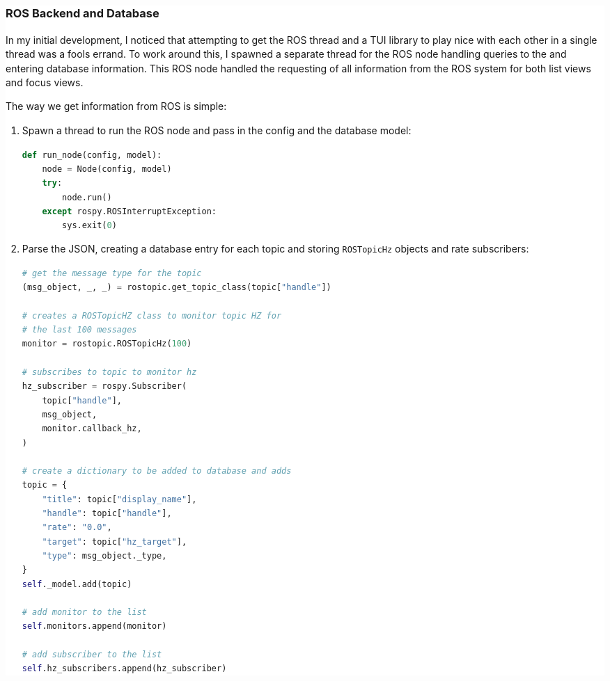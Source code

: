 ### ROS Backend and Database

In my initial development, I noticed that attempting to get the ROS thread
and a TUI library to play nice with each other in a single thread was a fools errand.
To work around this, I spawned a separate thread for the ROS node handling queries to the
and entering database information. This ROS node handled the requesting of all information
from the ROS system for both list views and focus views.

The way we get information from ROS is simple:

1. Spawn a thread to run the ROS node and pass in the config and the database model:

   ```python
   def run_node(config, model):
       node = Node(config, model)
       try:
           node.run()
       except rospy.ROSInterruptException:
           sys.exit(0)
   ```

2. Parse the JSON, creating a database entry for each topic and storing
   `ROSTopicHz` objects and rate subscribers:

   ```python
   # get the message type for the topic
   (msg_object, _, _) = rostopic.get_topic_class(topic["handle"])

   # creates a ROSTopicHZ class to monitor topic HZ for
   # the last 100 messages
   monitor = rostopic.ROSTopicHz(100)

   # subscribes to topic to monitor hz
   hz_subscriber = rospy.Subscriber(
       topic["handle"],
       msg_object,
       monitor.callback_hz,
   )

   # create a dictionary to be added to database and adds
   topic = {
       "title": topic["display_name"],
       "handle": topic["handle"],
       "rate": "0.0",
       "target": topic["hz_target"],
       "type": msg_object._type,
   }
   self._model.add(topic)

   # add monitor to the list
   self.monitors.append(monitor)

   # add subscriber to the list
   self.hz_subscribers.append(hz_subscriber)
   ```
